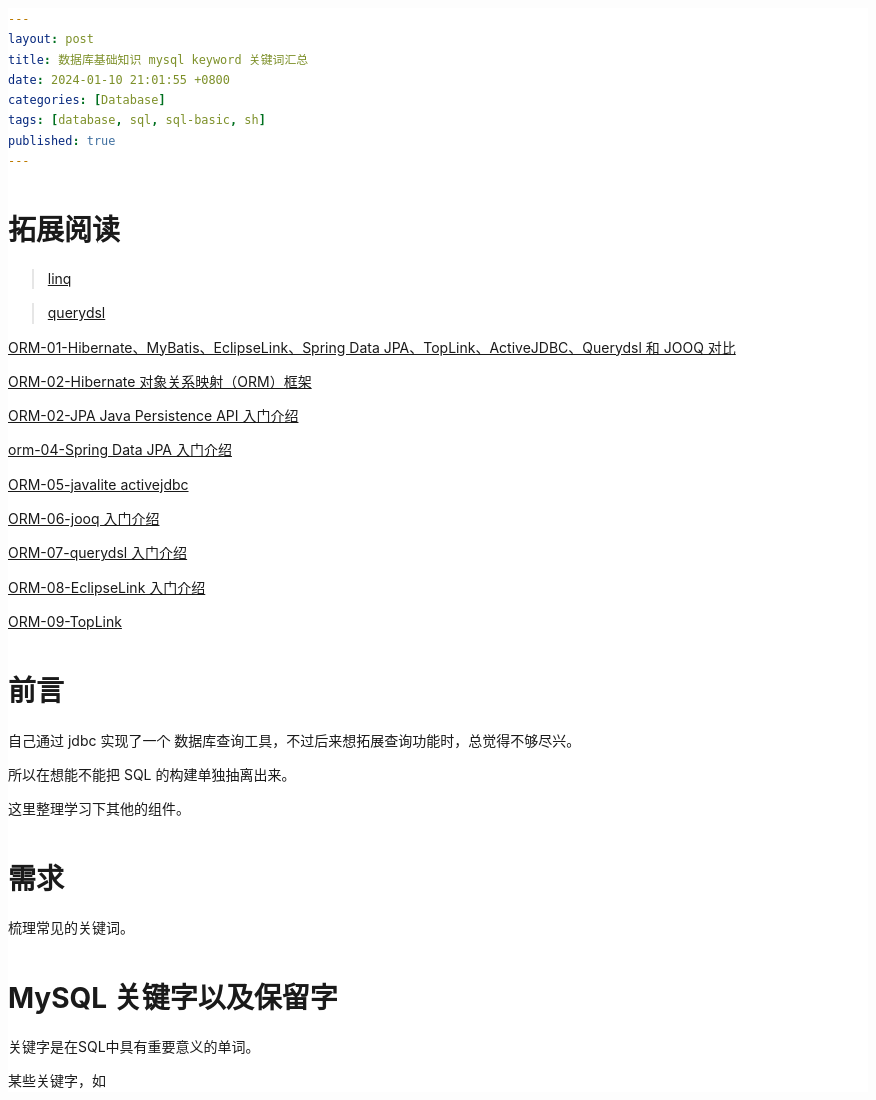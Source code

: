 ```yaml
---
layout: post
title: 数据库基础知识 mysql keyword 关键词汇总
date: 2024-01-10 21:01:55 +0800
categories: [Database]
tags: [database, sql, sql-basic, sh]
published: true
---
```


# 拓展阅读

> [linq](https://houbb.github.io/2017/03/20/dotnet-linq)

> [querydsl](https://houbb.github.io/2016/05/21/orm-07-querydsl)

[ORM-01-Hibernate、MyBatis、EclipseLink、Spring Data JPA、TopLink、ActiveJDBC、Querydsl 和 JOOQ 对比](https://houbb.github.io/2016/05/21/orm-01-overview)

[ORM-02-Hibernate 对象关系映射（ORM）框架](https://houbb.github.io/2016/05/21/orm-02-hibernate)

[ORM-02-JPA Java Persistence API 入门介绍](https://houbb.github.io/2016/05/21/orm-03-jpa)

[orm-04-Spring Data JPA 入门介绍](https://houbb.github.io/2016/05/21/orm-04-spring-data-jpa)

[ORM-05-javalite activejdbc](https://houbb.github.io/2016/05/21/orm-05-javalite-activejdbc)

[ORM-06-jooq 入门介绍](https://houbb.github.io/2016/05/21/orm-06-jooq)

[ORM-07-querydsl 入门介绍](https://houbb.github.io/2016/05/21/orm-07-querydsl)

[ORM-08-EclipseLink 入门介绍](https://houbb.github.io/2016/05/21/orm-08-EclipseLink)

[ORM-09-TopLink](https://houbb.github.io/2016/05/21/orm-09-Toplink)

# 前言

自己通过 jdbc 实现了一个 数据库查询工具，不过后来想拓展查询功能时，总觉得不够尽兴。

所以在想能不能把 SQL 的构建单独抽离出来。

这里整理学习下其他的组件。

# 需求

梳理常见的关键词。

# MySQL 关键字以及保留字
 
关键字是在SQL中具有重要意义的单词。

某些关键字，如
